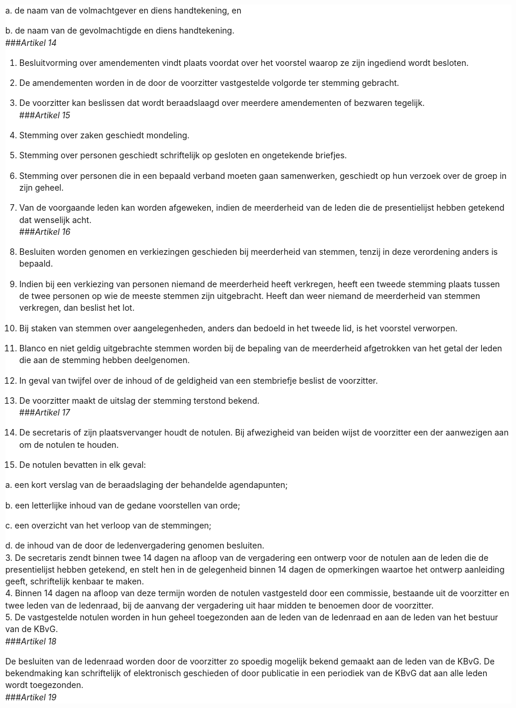 a.  de naam van de volmachtgever en diens handtekening, en 

b.  de naam van de gevolmachtigde en diens handtekening.    
###*Artikel 14*

1.  Besluitvorming over amendementen vindt plaats voordat over het voorstel waarop ze zijn ingediend wordt besloten.   
2.  De amendementen worden in de door de voorzitter vastgestelde volgorde ter stemming gebracht.   
3.  De voorzitter kan beslissen dat wordt beraadslaagd over meerdere amendementen of bezwaren tegelijk.   
###*Artikel 15*

1.  Stemming over zaken geschiedt mondeling.   
2.  Stemming over personen geschiedt schriftelijk op gesloten en ongetekende briefjes.   
3.  Stemming over personen die in een bepaald verband moeten gaan samenwerken, geschiedt op hun verzoek over de groep in zijn geheel.   
4.  Van de voorgaande leden kan worden afgeweken, indien de meerderheid van de leden die de presentielijst hebben getekend dat wenselijk acht.   
###*Artikel 16*

1.  Besluiten worden genomen en verkiezingen geschieden bij meerderheid van stemmen, tenzij in deze verordening anders is bepaald.   
2.  Indien bij een verkiezing van personen niemand de meerderheid heeft verkregen, heeft een tweede stemming plaats tussen de twee personen op wie de meeste stemmen zijn uitgebracht. Heeft dan weer niemand de meerderheid van stemmen verkregen, dan beslist het lot.   
3.  Bij staken van stemmen over aangelegenheden, anders dan bedoeld in het tweede lid, is het voorstel verworpen.   
4.  Blanco en niet geldig uitgebrachte stemmen worden bij de bepaling van de meerderheid afgetrokken van het getal der leden die aan de stemming hebben deelgenomen.   
5.  In geval van twijfel over de inhoud of de geldigheid van een stembriefje beslist de voorzitter.   
6.  De voorzitter maakt de uitslag der stemming terstond bekend.   
###*Artikel 17*

1.  De secretaris of zijn plaatsvervanger houdt de notulen. Bij afwezigheid van beiden wijst de voorzitter een der aanwezigen aan om de notulen te houden.   
2.  De notulen bevatten in elk geval: 

a.  een kort verslag van de beraadslaging der behandelde agendapunten; 

b.  een letterlijke inhoud van de gedane voorstellen van orde; 

c.  een overzicht van het verloop van de stemmingen; 

d.  de inhoud van de door de ledenvergadering genomen besluiten.    
3.  De secretaris zendt binnen twee 14 dagen na afloop van de vergadering een ontwerp voor de notulen aan de leden die de presentielijst hebben getekend, en stelt hen in de gelegenheid binnen 14 dagen de opmerkingen waartoe het ontwerp aanleiding geeft, schriftelijk kenbaar te maken.   
4.  Binnen 14 dagen na afloop van deze termijn worden de notulen vastgesteld door een commissie, bestaande uit de voorzitter en twee leden van de ledenraad, bij de aanvang der vergadering uit haar midden te benoemen door de voorzitter.   
5.  De vastgestelde notulen worden in hun geheel toegezonden aan de leden van de ledenraad en aan de leden van het bestuur van de KBvG.   
###*Artikel 18*

De besluiten van de ledenraad worden door de voorzitter zo spoedig mogelijk bekend gemaakt aan de leden van de KBvG. De bekendmaking kan schriftelijk of elektronisch geschieden of door publicatie in een periodiek van de KBvG dat aan alle leden wordt toegezonden.  
###*Artikel 19*

